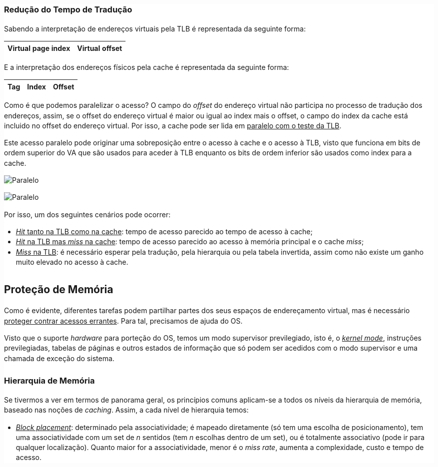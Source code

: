 ### Redução do Tempo de Tradução

Sabendo a interpretação de endereços virtuais pela TLB é representada da seguinte forma:

| Virtual page index | Virtual offset |
| :----------------: | :------------: |

E a interpretação dos endereços físicos pela cache é representada da seguinte forma:

| Tag | Index | Offset |
| :-: | :---: | :----: |

Como é que podemos paralelizar o acesso? O campo do _offset_ do endereço virtual não
participa no processo de tradução dos endereços, assim, se o offset do endereço
virtual é maior ou igual ao index mais o offset, o campo do index da cache está
incluido no offset do endereço virtual. Por isso, a cache pode ser lida em
[paralelo com o teste da TLB](color:pink).

Este acesso paralelo pode originar uma sobreposição entre o acesso à cache e o acesso
à TLB, visto que funciona em bits de ordem superior do VA que são usados para aceder à
TLB enquanto os bits de ordem inferior são usados como index para a cache.

![Paralelo](./assets/0005-paralelo.png#dark=3)

![Paralelo](./assets/0005-paralelo2.png#dark=3)

Por isso, um dos seguintes cenários pode ocorrer:

- [_Hit_ tanto na TLB como na cache](color:yellow): tempo de acesso parecido ao tempo
  de acesso à cache;
- [_Hit_ na TLB mas _miss_ na cache](color:orange): tempo de acesso parecido ao acesso
  à memória principal e o cache _miss_;
- [_Miss_ na TLB](color:red): é necessário esperar pela tradução, pela hierarquia ou
  pela tabela invertida, assim como não existe um ganho muito elevado no acesso à cache.

## Proteção de Memória

Como é evidente, diferentes tarefas podem partilhar partes dos seus espaços de
endereçamento virtual, mas é necessário [proteger contrar acessos errantes](color:pink).
Para tal, precisamos de ajuda do OS.

Visto que o suporte _hardware_ para porteção do OS, temos um modo supervisor
previlegiado, isto é, o [_kernel mode_](color:purple), instruções previlegiadas,
tabelas de páginas e outros estados de informação que só podem ser acedidos com o modo
supervisor e uma chamada de exceção do sistema.

### Hierarquia de Memória

Se tivermos a ver em termos de panorama geral, os princípios comuns aplicam-se a todos
os níveis da hierarquia de memória, baseado nas noções de _caching_. Assim, a cada
nível de hierarquia temos:

- [_Block placement_](color:yellow): determinado pela associatividade; é mapeado
  diretamente (só tem uma escolha de posicionamento), tem uma associatividade
  com um set de _n_ sentidos (tem _n_ escolhas dentro de um set), ou é totalmente
  associativo (pode ir para qualquer localização). Quanto maior for a associatividade,
  menor é o _miss rate_, aumenta a complexidade, custo e tempo de acesso.
